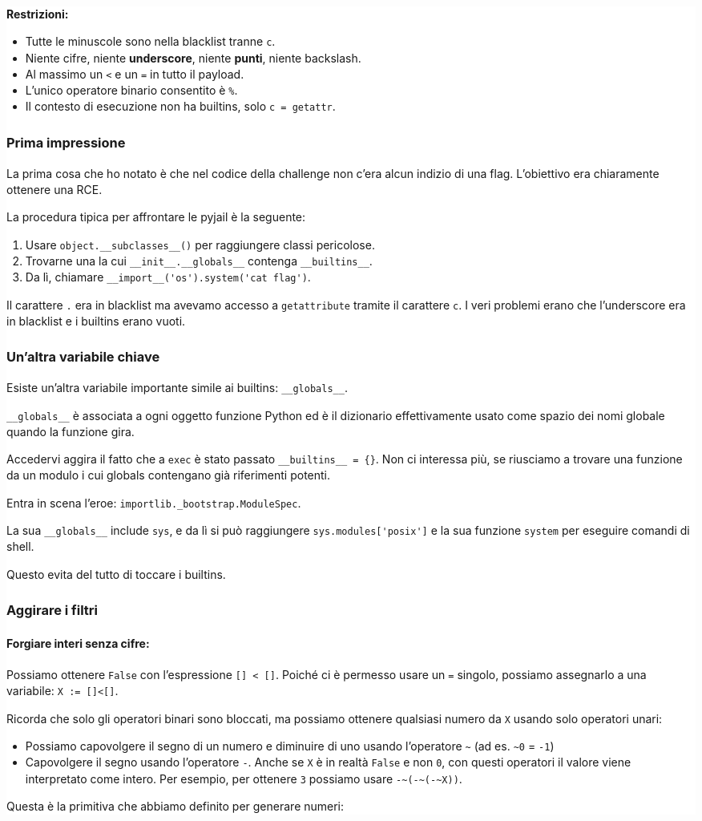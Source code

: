 **Restrizioni:**

* Tutte le minuscole sono nella blacklist tranne `c`.
* Niente cifre, niente **underscore**, niente **punti**, niente backslash.
* Al massimo un `<` e un `=` in tutto il payload.
* L’unico operatore binario consentito è `%`.
* Il contesto di esecuzione non ha builtins, solo `c = getattr`.

### Prima impressione

La prima cosa che ho notato è che nel codice della challenge non c’era alcun indizio di una flag.
L’obiettivo era chiaramente ottenere una RCE.

La procedura tipica per affrontare le pyjail è la seguente:

1. Usare `object.__subclasses__()` per raggiungere classi pericolose.
2. Trovarne una la cui `__init__.__globals__` contenga `__builtins__`.
3. Da lì, chiamare `__import__('os').system('cat flag')`.

Il carattere `.` era in blacklist ma avevamo accesso a `getattribute` tramite il carattere `c`.
I veri problemi erano che l’underscore era in blacklist e i builtins erano vuoti.

### Un’altra variabile chiave

Esiste un’altra variabile importante simile ai builtins: `__globals__`.

`__globals__` è associata a ogni oggetto funzione Python ed è il dizionario effettivamente usato come spazio dei nomi globale quando la funzione gira.

Accedervi aggira il fatto che a `exec` è stato passato `__builtins__ = {}`. Non ci interessa più, se riusciamo a trovare una funzione da un modulo i cui globals contengano già riferimenti potenti.

Entra in scena l’eroe: `importlib._bootstrap.ModuleSpec`.

La sua `__globals__` include `sys`, e da lì si può raggiungere `sys.modules['posix']` e la sua funzione `system` per eseguire comandi di shell.

Questo evita del tutto di toccare i builtins.

### Aggirare i filtri

#### **Forgiare interi senza cifre**:

Possiamo ottenere `False` con l’espressione `[] < []`. Poiché ci è permesso usare un `=` singolo, possiamo assegnarlo a una variabile: `X := []<[]`.

Ricorda che solo gli operatori binari sono bloccati, ma possiamo ottenere qualsiasi numero da `X` usando solo operatori unari:

* Possiamo capovolgere il segno di un numero e diminuire di uno usando l’operatore `~` (ad es. `~0` = `-1`)
* Capovolgere il segno usando l’operatore `-`.
  Anche se `X` è in realtà `False` e non `0`, con questi operatori il valore viene interpretato come intero.
  Per esempio, per ottenere `3` possiamo usare `-~(-~(-~X))`.

Questa è la primitiva che abbiamo definito per generare numeri:
